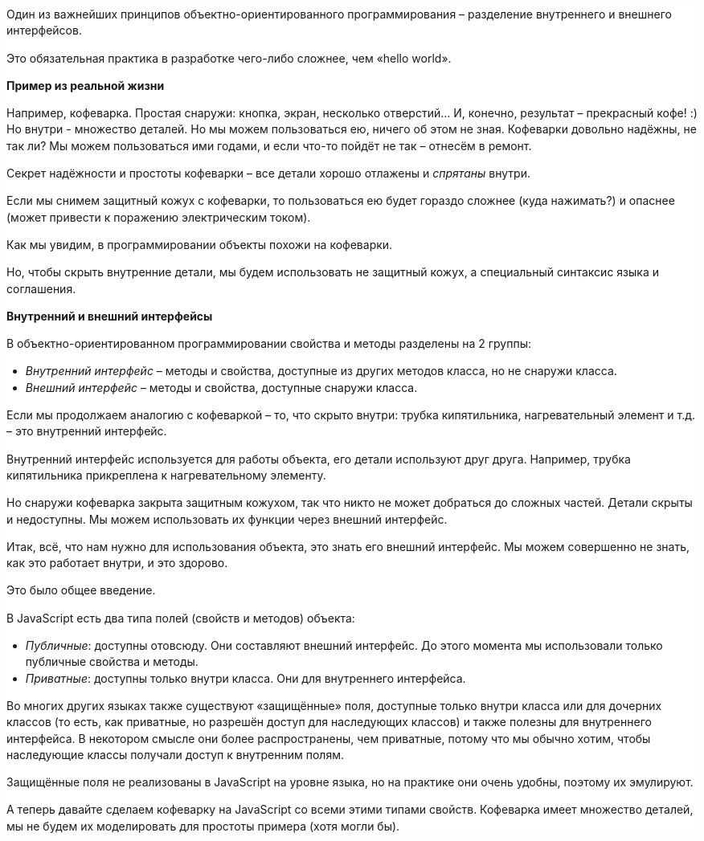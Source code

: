 Один из важнейших принципов объектно-ориентированного программирования – разделение внутреннего и внешнего интерфейсов.

Это обязательная практика в разработке чего-либо сложнее, чем «hello world».

**Пример из реальной жизни**

Например, кофеварка. Простая снаружи: кнопка, экран, несколько отверстий… И, конечно, результат – прекрасный кофе! :) Но внутри - множество деталей. Но мы можем пользоваться ею, ничего об этом не зная.
Кофеварки довольно надёжны, не так ли? Мы можем пользоваться ими годами, и если что-то пойдёт не так – отнесём в ремонт.

Секрет надёжности и простоты кофеварки – все детали хорошо отлажены и _спрятаны_ внутри.

Если мы снимем защитный кожух с кофеварки, то пользоваться ею будет гораздо сложнее (куда нажимать?) и опаснее (может привести к поражению электрическим током).

Как мы увидим, в программировании объекты похожи на кофеварки.

Но, чтобы скрыть внутренние детали, мы будем использовать не защитный кожух, а специальный синтаксис языка и соглашения.

**Внутренний и внешний интерфейсы**

В объектно-ориентированном программировании свойства и методы разделены на 2 группы:

-   _Внутренний интерфейс_ – методы и свойства, доступные из других методов класса, но не снаружи класса.
-   _Внешний интерфейс_ – методы и свойства, доступные снаружи класса.

Если мы продолжаем аналогию с кофеваркой – то, что скрыто внутри: трубка кипятильника, нагревательный элемент и т.д. – это внутренний интерфейс.

Внутренний интерфейс используется для работы объекта, его детали используют друг друга. Например, трубка кипятильника прикреплена к нагревательному элементу.

Но снаружи кофеварка закрыта защитным кожухом, так что никто не может добраться до сложных частей. Детали скрыты и недоступны. Мы можем использовать их функции через внешний интерфейс.

Итак, всё, что нам нужно для использования объекта, это знать его внешний интерфейс. Мы можем совершенно не знать, как это работает внутри, и это здорово.

Это было общее введение.

В JavaScript есть два типа полей (свойств и методов) объекта:

-   *Публичные*: доступны отовсюду. Они составляют внешний интерфейс. До этого момента мы использовали только публичные свойства и методы.
-   *Приватные*: доступны только внутри класса. Они для внутреннего интерфейса.

Во многих других языках также существуют «защищённые» поля, доступные только внутри класса или для дочерних классов (то есть, как приватные, но разрешён доступ для наследующих классов) и также полезны для внутреннего интерфейса. В некотором смысле они более распространены, чем приватные, потому что мы обычно хотим, чтобы наследующие классы получали доступ к внутренним полям.

Защищённые поля не реализованы в JavaScript на уровне языка, но на практике они очень удобны, поэтому их эмулируют.

А теперь давайте сделаем кофеварку на JavaScript со всеми этими типами свойств. Кофеварка имеет множество деталей, мы не будем их моделировать для простоты примера (хотя могли бы).
